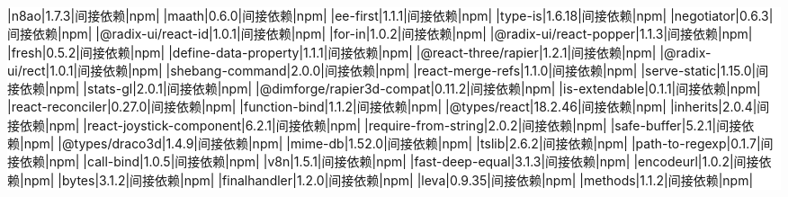 |n8ao|1.7.3|间接依赖|npm|
|maath|0.6.0|间接依赖|npm|
|ee-first|1.1.1|间接依赖|npm|
|type-is|1.6.18|间接依赖|npm|
|negotiator|0.6.3|间接依赖|npm|
|@radix-ui/react-id|1.0.1|间接依赖|npm|
|for-in|1.0.2|间接依赖|npm|
|@radix-ui/react-popper|1.1.3|间接依赖|npm|
|fresh|0.5.2|间接依赖|npm|
|define-data-property|1.1.1|间接依赖|npm|
|@react-three/rapier|1.2.1|间接依赖|npm|
|@radix-ui/rect|1.0.1|间接依赖|npm|
|shebang-command|2.0.0|间接依赖|npm|
|react-merge-refs|1.1.0|间接依赖|npm|
|serve-static|1.15.0|间接依赖|npm|
|stats-gl|2.0.1|间接依赖|npm|
|@dimforge/rapier3d-compat|0.11.2|间接依赖|npm|
|is-extendable|0.1.1|间接依赖|npm|
|react-reconciler|0.27.0|间接依赖|npm|
|function-bind|1.1.2|间接依赖|npm|
|@types/react|18.2.46|间接依赖|npm|
|inherits|2.0.4|间接依赖|npm|
|react-joystick-component|6.2.1|间接依赖|npm|
|require-from-string|2.0.2|间接依赖|npm|
|safe-buffer|5.2.1|间接依赖|npm|
|@types/draco3d|1.4.9|间接依赖|npm|
|mime-db|1.52.0|间接依赖|npm|
|tslib|2.6.2|间接依赖|npm|
|path-to-regexp|0.1.7|间接依赖|npm|
|call-bind|1.0.5|间接依赖|npm|
|v8n|1.5.1|间接依赖|npm|
|fast-deep-equal|3.1.3|间接依赖|npm|
|encodeurl|1.0.2|间接依赖|npm|
|bytes|3.1.2|间接依赖|npm|
|finalhandler|1.2.0|间接依赖|npm|
|leva|0.9.35|间接依赖|npm|
|methods|1.1.2|间接依赖|npm|